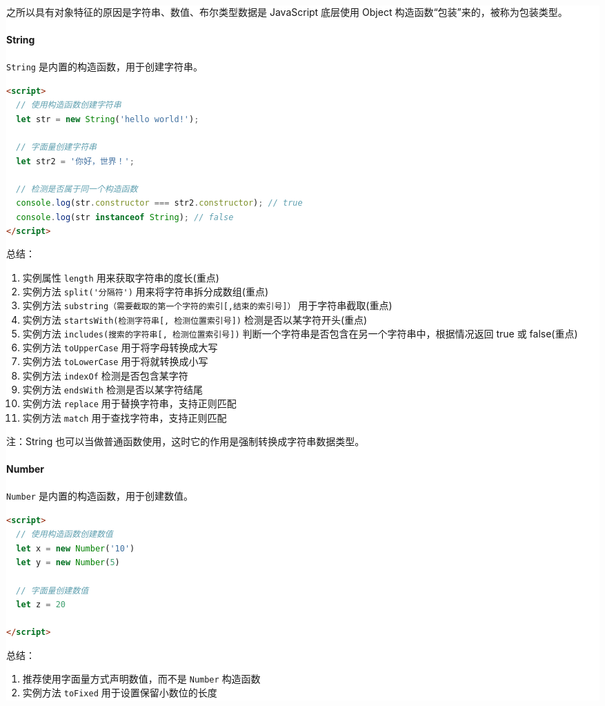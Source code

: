 之所以具有对象特征的原因是字符串、数值、布尔类型数据是 JavaScript 底层使用 Object 构造函数“包装”来的，被称为包装类型。

#### String

`String` 是内置的构造函数，用于创建字符串。

```html
<script>
  // 使用构造函数创建字符串
  let str = new String('hello world!');

  // 字面量创建字符串
  let str2 = '你好，世界！';

  // 检测是否属于同一个构造函数
  console.log(str.constructor === str2.constructor); // true
  console.log(str instanceof String); // false
</script>
```

总结：

1. 实例属性 `length` 用来获取字符串的度长(重点)
2. 实例方法 `split('分隔符')` 用来将字符串拆分成数组(重点)
3. 实例方法 `substring（需要截取的第一个字符的索引[,结束的索引号]）` 用于字符串截取(重点)
4. 实例方法 `startsWith(检测字符串[, 检测位置索引号])` 检测是否以某字符开头(重点)
5. 实例方法 `includes(搜索的字符串[, 检测位置索引号])` 判断一个字符串是否包含在另一个字符串中，根据情况返回 true 或 false(重点)
6. 实例方法 `toUpperCase` 用于将字母转换成大写
7. 实例方法 `toLowerCase` 用于将就转换成小写
8. 实例方法 `indexOf`  检测是否包含某字符
9. 实例方法 `endsWith` 检测是否以某字符结尾
10. 实例方法 `replace` 用于替换字符串，支持正则匹配
11. 实例方法 `match` 用于查找字符串，支持正则匹配

注：String 也可以当做普通函数使用，这时它的作用是强制转换成字符串数据类型。

#### Number

`Number` 是内置的构造函数，用于创建数值。

```html
<script>
  // 使用构造函数创建数值
  let x = new Number('10')
  let y = new Number(5)

  // 字面量创建数值
  let z = 20

</script>
```

总结：

1. 推荐使用字面量方式声明数值，而不是 `Number` 构造函数
2. 实例方法 `toFixed` 用于设置保留小数位的长度
